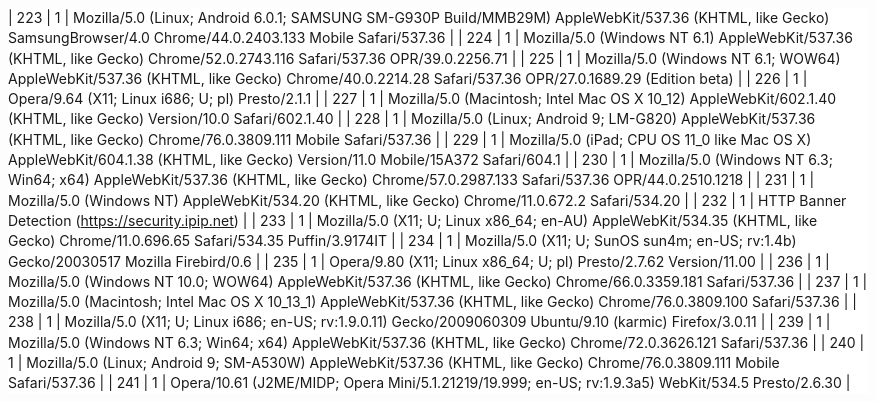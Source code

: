 | 223 |                     1 | Mozilla/5.0 (Linux; Android 6.0.1; SAMSUNG SM-G930P Build/MMB29M) AppleWebKit/537.36 (KHTML, like Gecko) SamsungBrowser/4.0 Chrome/44.0.2403.133 Mobile Safari/537.36                                                                                                         |
| 224 |                     1 | Mozilla/5.0 (Windows NT 6.1) AppleWebKit/537.36 (KHTML, like Gecko) Chrome/52.0.2743.116 Safari/537.36 OPR/39.0.2256.71                                                                                                                                                       |
| 225 |                     1 | Mozilla/5.0 (Windows NT 6.1; WOW64) AppleWebKit/537.36 (KHTML, like Gecko) Chrome/40.0.2214.28 Safari/537.36 OPR/27.0.1689.29 (Edition beta)                                                                                                                                  |
| 226 |                     1 | Opera/9.64 (X11; Linux i686; U; pl) Presto/2.1.1                                                                                                                                                                                                                              |
| 227 |                     1 | Mozilla/5.0 (Macintosh; Intel Mac OS X 10_12) AppleWebKit/602.1.40 (KHTML, like Gecko) Version/10.0 Safari/602.1.40                                                                                                                                                           |
| 228 |                     1 | Mozilla/5.0 (Linux; Android 9; LM-G820) AppleWebKit/537.36 (KHTML, like Gecko) Chrome/76.0.3809.111 Mobile Safari/537.36                                                                                                                                                      |
| 229 |                     1 | Mozilla/5.0 (iPad; CPU OS 11_0 like Mac OS X) AppleWebKit/604.1.38 (KHTML, like Gecko) Version/11.0 Mobile/15A372 Safari/604.1                                                                                                                                                |
| 230 |                     1 | Mozilla/5.0 (Windows NT 6.3; Win64; x64) AppleWebKit/537.36 (KHTML, like Gecko) Chrome/57.0.2987.133 Safari/537.36 OPR/44.0.2510.1218                                                                                                                                         |
| 231 |                     1 | Mozilla/5.0 (Windows NT) AppleWebKit/534.20 (KHTML, like Gecko) Chrome/11.0.672.2 Safari/534.20                                                                                                                                                                               |
| 232 |                     1 | HTTP Banner Detection (https://security.ipip.net)                                                                                                                                                                                                                             |
| 233 |                     1 | Mozilla/5.0 (X11; U; Linux x86_64; en-AU) AppleWebKit/534.35 (KHTML, like Gecko) Chrome/11.0.696.65 Safari/534.35 Puffin/3.9174IT                                                                                                                                             |
| 234 |                     1 | Mozilla/5.0 (X11; U; SunOS sun4m; en-US; rv:1.4b) Gecko/20030517 Mozilla Firebird/0.6                                                                                                                                                                                         |
| 235 |                     1 | Opera/9.80 (X11; Linux x86_64; U; pl) Presto/2.7.62 Version/11.00                                                                                                                                                                                                             |
| 236 |                     1 | Mozilla/5.0 (Windows NT 10.0; WOW64) AppleWebKit/537.36 (KHTML, like Gecko) Chrome/66.0.3359.181 Safari/537.36                                                                                                                                                                |
| 237 |                     1 | Mozilla/5.0 (Macintosh; Intel Mac OS X 10_13_1) AppleWebKit/537.36 (KHTML, like Gecko) Chrome/76.0.3809.100 Safari/537.36                                                                                                                                                     |
| 238 |                     1 | Mozilla/5.0 (X11; U; Linux i686; en-US; rv:1.9.0.11) Gecko/2009060309 Ubuntu/9.10 (karmic) Firefox/3.0.11                                                                                                                                                                     |
| 239 |                     1 | Mozilla/5.0 (Windows NT 6.3; Win64; x64) AppleWebKit/537.36 (KHTML, like Gecko) Chrome/72.0.3626.121 Safari/537.36                                                                                                                                                            |
| 240 |                     1 | Mozilla/5.0 (Linux; Android 9; SM-A530W) AppleWebKit/537.36 (KHTML, like Gecko) Chrome/76.0.3809.111 Mobile Safari/537.36                                                                                                                                                     |
| 241 |                     1 | Opera/10.61 (J2ME/MIDP; Opera Mini/5.1.21219/19.999; en-US; rv:1.9.3a5) WebKit/534.5 Presto/2.6.30                                                                                                                                                                            |